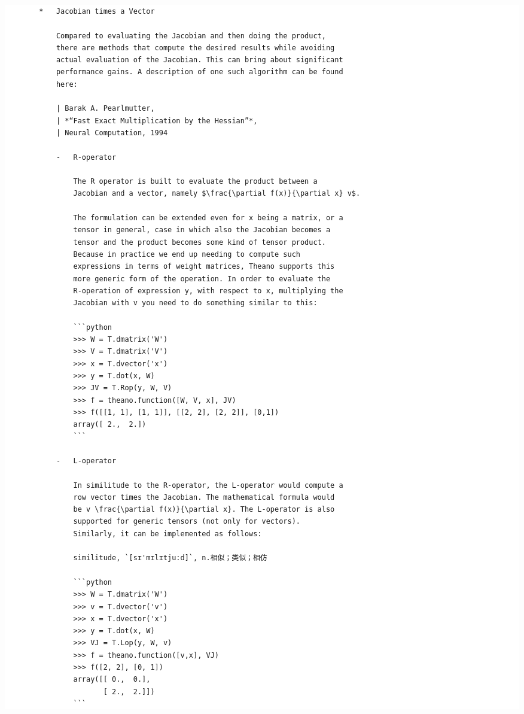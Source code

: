             *   Jacobian times a Vector

                Compared to evaluating the Jacobian and then doing the product,
                there are methods that compute the desired results while avoiding
                actual evaluation of the Jacobian. This can bring about significant
                performance gains. A description of one such algorithm can be found
                here:

                | Barak A. Pearlmutter,
                | *“Fast Exact Multiplication by the Hessian”*,
                | Neural Computation, 1994

                -   R-operator

                    The R operator is built to evaluate the product between a
                    Jacobian and a vector, namely $\frac{\partial f(x)}{\partial x} v$.

                    The formulation can be extended even for x being a matrix, or a
                    tensor in general, case in which also the Jacobian becomes a
                    tensor and the product becomes some kind of tensor product.
                    Because in practice we end up needing to compute such
                    expressions in terms of weight matrices, Theano supports this
                    more generic form of the operation. In order to evaluate the
                    R-operation of expression y, with respect to x, multiplying the
                    Jacobian with v you need to do something similar to this:

                    ```python
                    >>> W = T.dmatrix('W')
                    >>> V = T.dmatrix('V')
                    >>> x = T.dvector('x')
                    >>> y = T.dot(x, W)
                    >>> JV = T.Rop(y, W, V)
                    >>> f = theano.function([W, V, x], JV)
                    >>> f([[1, 1], [1, 1]], [[2, 2], [2, 2]], [0,1])
                    array([ 2.,  2.])
                    ```

                -   L-operator

                    In similitude to the R-operator, the L-operator would compute a
                    row vector times the Jacobian. The mathematical formula would
                    be v \frac{\partial f(x)}{\partial x}. The L-operator is also
                    supported for generic tensors (not only for vectors).
                    Similarly, it can be implemented as follows:

                    similitude, `[sɪ'mɪlɪtju:d]`, n.相似；类似；相仿

                    ```python
                    >>> W = T.dmatrix('W')
                    >>> v = T.dvector('v')
                    >>> x = T.dvector('x')
                    >>> y = T.dot(x, W)
                    >>> VJ = T.Lop(y, W, v)
                    >>> f = theano.function([v,x], VJ)
                    >>> f([2, 2], [0, 1])
                    array([[ 0.,  0.],
                           [ 2.,  2.]])
                    ```
